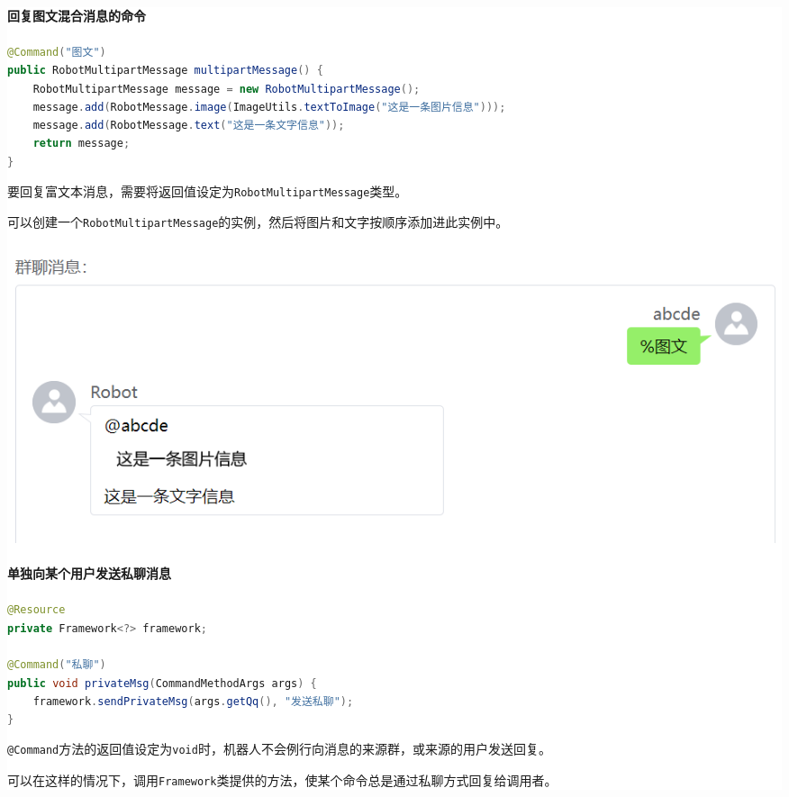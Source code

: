 #### 回复图文混合消息的命令
```java
@Command("图文")
public RobotMultipartMessage multipartMessage() {
    RobotMultipartMessage message = new RobotMultipartMessage();
    message.add(RobotMessage.image(ImageUtils.textToImage("这是一条图片信息")));
    message.add(RobotMessage.text("这是一条文字信息"));
    return message;
}
```
要回复富文本消息，需要将返回值设定为`RobotMultipartMessage`类型。

可以创建一个`RobotMultipartMessage`的实例，然后将图片和文字按顺序添加进此实例中。

![](./img/development/6.png)

#### 单独向某个用户发送私聊消息
```java
@Resource
private Framework<?> framework;

@Command("私聊")
public void privateMsg(CommandMethodArgs args) {
    framework.sendPrivateMsg(args.getQq(), "发送私聊");
}
```
`@Command`方法的返回值设定为`void`时，机器人不会例行向消息的来源群，或来源的用户发送回复。

可以在这样的情况下，调用`Framework`类提供的方法，使某个命令总是通过私聊方式回复给调用者。
